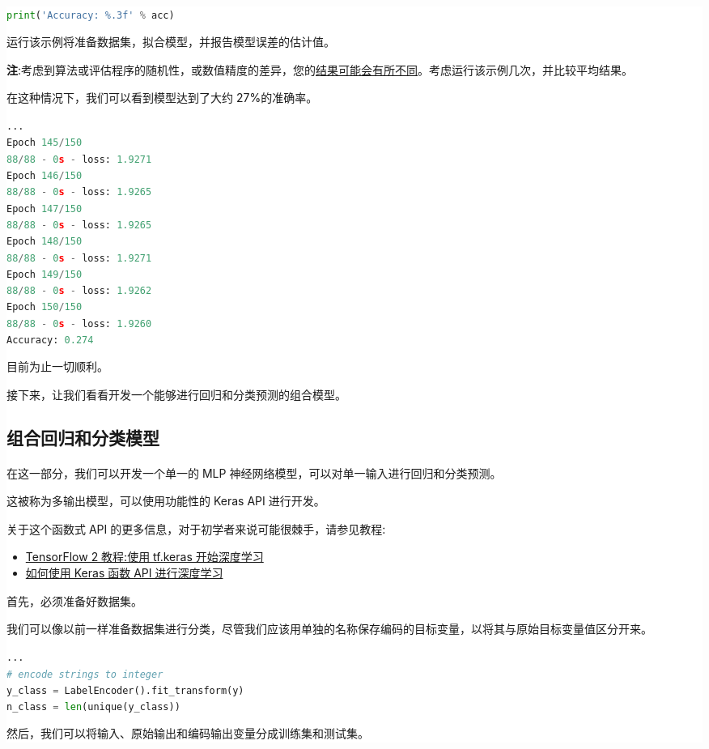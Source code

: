 ```py
print('Accuracy: %.3f' % acc)
```

运行该示例将准备数据集，拟合模型，并报告模型误差的估计值。

**注**:考虑到算法或评估程序的随机性，或数值精度的差异，您的[结果可能会有所不同](https://machinelearningmastery.com/different-results-each-time-in-machine-learning/)。考虑运行该示例几次，并比较平均结果。

在这种情况下，我们可以看到模型达到了大约 27%的准确率。

```py
...
Epoch 145/150
88/88 - 0s - loss: 1.9271
Epoch 146/150
88/88 - 0s - loss: 1.9265
Epoch 147/150
88/88 - 0s - loss: 1.9265
Epoch 148/150
88/88 - 0s - loss: 1.9271
Epoch 149/150
88/88 - 0s - loss: 1.9262
Epoch 150/150
88/88 - 0s - loss: 1.9260
Accuracy: 0.274
```

目前为止一切顺利。

接下来，让我们看看开发一个能够进行回归和分类预测的组合模型。

## 组合回归和分类模型

在这一部分，我们可以开发一个单一的 MLP 神经网络模型，可以对单一输入进行回归和分类预测。

这被称为多输出模型，可以使用功能性的 Keras API 进行开发。

关于这个函数式 API 的更多信息，对于初学者来说可能很棘手，请参见教程:

*   [TensorFlow 2 教程:使用 tf.keras 开始深度学习](https://machinelearningmastery.com/tensorflow-tutorial-deep-learning-with-tf-keras/)
*   [如何使用 Keras 函数 API 进行深度学习](https://machinelearningmastery.com/keras-functional-api-deep-learning/)

首先，必须准备好数据集。

我们可以像以前一样准备数据集进行分类，尽管我们应该用单独的名称保存编码的目标变量，以将其与原始目标变量值区分开来。

```py
...
# encode strings to integer
y_class = LabelEncoder().fit_transform(y)
n_class = len(unique(y_class))
```

然后，我们可以将输入、原始输出和编码输出变量分成训练集和测试集。
